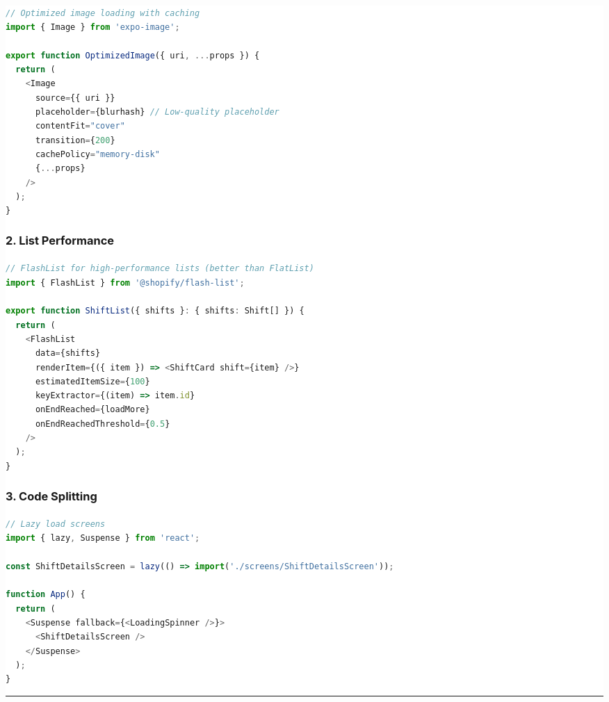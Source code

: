 ```typescript
// Optimized image loading with caching
import { Image } from 'expo-image';

export function OptimizedImage({ uri, ...props }) {
  return (
    <Image
      source={{ uri }}
      placeholder={blurhash} // Low-quality placeholder
      contentFit="cover"
      transition={200}
      cachePolicy="memory-disk"
      {...props}
    />
  );
}
```

### 2. List Performance

```typescript
// FlashList for high-performance lists (better than FlatList)
import { FlashList } from '@shopify/flash-list';

export function ShiftList({ shifts }: { shifts: Shift[] }) {
  return (
    <FlashList
      data={shifts}
      renderItem={({ item }) => <ShiftCard shift={item} />}
      estimatedItemSize={100}
      keyExtractor={(item) => item.id}
      onEndReached={loadMore}
      onEndReachedThreshold={0.5}
    />
  );
}
```

### 3. Code Splitting

```typescript
// Lazy load screens
import { lazy, Suspense } from 'react';

const ShiftDetailsScreen = lazy(() => import('./screens/ShiftDetailsScreen'));

function App() {
  return (
    <Suspense fallback={<LoadingSpinner />}>
      <ShiftDetailsScreen />
    </Suspense>
  );
}
```

---